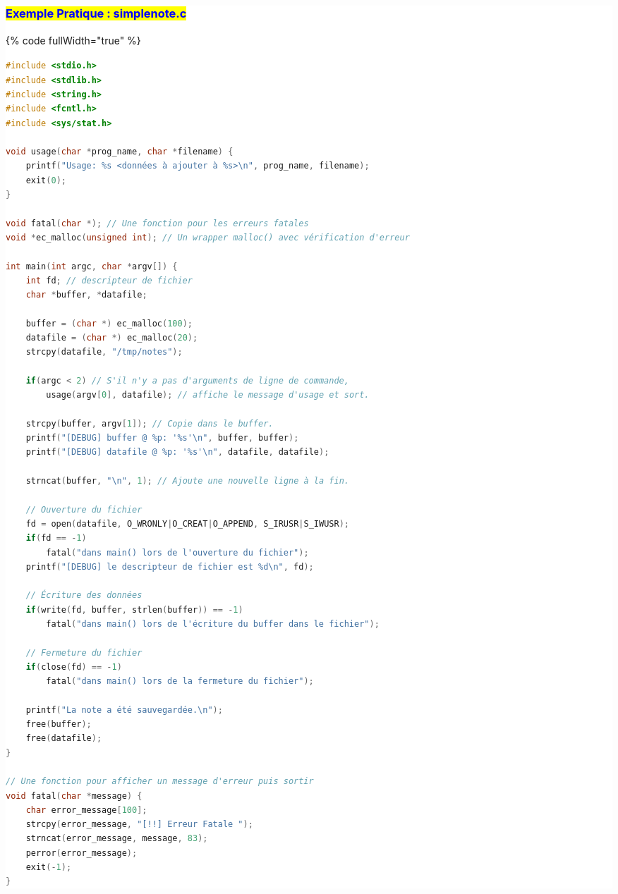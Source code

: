 ### <mark style="color:blue;">Exemple Pratique : simplenote.c</mark>

{% code fullWidth="true" %}
```c
#include <stdio.h>
#include <stdlib.h>
#include <string.h>
#include <fcntl.h>
#include <sys/stat.h>

void usage(char *prog_name, char *filename) {
    printf("Usage: %s <données à ajouter à %s>\n", prog_name, filename);
    exit(0);
}

void fatal(char *); // Une fonction pour les erreurs fatales
void *ec_malloc(unsigned int); // Un wrapper malloc() avec vérification d'erreur

int main(int argc, char *argv[]) {
    int fd; // descripteur de fichier
    char *buffer, *datafile;
    
    buffer = (char *) ec_malloc(100);
    datafile = (char *) ec_malloc(20);
    strcpy(datafile, "/tmp/notes");
    
    if(argc < 2) // S'il n'y a pas d'arguments de ligne de commande,
        usage(argv[0], datafile); // affiche le message d'usage et sort.
    
    strcpy(buffer, argv[1]); // Copie dans le buffer.
    printf("[DEBUG] buffer @ %p: '%s'\n", buffer, buffer);
    printf("[DEBUG] datafile @ %p: '%s'\n", datafile, datafile);
    
    strncat(buffer, "\n", 1); // Ajoute une nouvelle ligne à la fin.
    
    // Ouverture du fichier
    fd = open(datafile, O_WRONLY|O_CREAT|O_APPEND, S_IRUSR|S_IWUSR);
    if(fd == -1)
        fatal("dans main() lors de l'ouverture du fichier");
    printf("[DEBUG] le descripteur de fichier est %d\n", fd);
    
    // Écriture des données
    if(write(fd, buffer, strlen(buffer)) == -1)
        fatal("dans main() lors de l'écriture du buffer dans le fichier");
    
    // Fermeture du fichier
    if(close(fd) == -1)
        fatal("dans main() lors de la fermeture du fichier");
    
    printf("La note a été sauvegardée.\n");
    free(buffer);
    free(datafile);
}

// Une fonction pour afficher un message d'erreur puis sortir
void fatal(char *message) {
    char error_message[100];
    strcpy(error_message, "[!!] Erreur Fatale ");
    strncat(error_message, message, 83);
    perror(error_message);
    exit(-1);
}
```